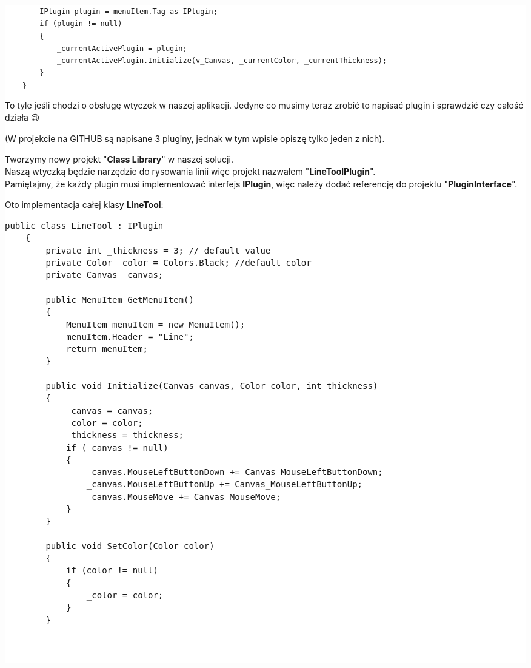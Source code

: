             IPlugin plugin = menuItem.Tag as IPlugin;
            if (plugin != null)
            {
                _currentActivePlugin = plugin;
                _currentActivePlugin.Initialize(v_Canvas, _currentColor, _currentThickness);
            }
        }
</pre>

To tyle jeśli chodzi o obsługę wtyczek w naszej aplikacji. Jedyne co musimy teraz zrobić to napisać plugin i sprawdzić czy całość działa 😉

(W projekcie na <a href="https://github.com/RamzesBlog/PluginsExample" target="_blank">GITHUB </a>są napisane 3 pluginy, jednak w tym wpisie opiszę tylko jeden z nich).

Tworzymy nowy projekt "**Class Library**" w naszej solucji.  
Naszą wtyczką będzie narzędzie do rysowania linii więc projekt nazwałem "**LineToolPlugin**".  
Pamiętajmy, że każdy plugin musi implementować interfejs **IPlugin**, więc należy dodać referencję do projektu "**PluginInterface**".

Oto implementacja całej klasy **LineTool**:

<pre class="brush: csharp; title: ; notranslate" title="">public class LineTool : IPlugin
    {
        private int _thickness = 3; // default value
        private Color _color = Colors.Black; //default color
        private Canvas _canvas;

        public MenuItem GetMenuItem()
        {
            MenuItem menuItem = new MenuItem();
            menuItem.Header = "Line";
            return menuItem;
        }

        public void Initialize(Canvas canvas, Color color, int thickness)
        {
            _canvas = canvas;
            _color = color;
            _thickness = thickness;
            if (_canvas != null)
            {
                _canvas.MouseLeftButtonDown += Canvas_MouseLeftButtonDown;
                _canvas.MouseLeftButtonUp += Canvas_MouseLeftButtonUp;
                _canvas.MouseMove += Canvas_MouseMove;
            }
        }

        public void SetColor(Color color)
        {
            if (color != null)
            {
                _color = color;
            }
        }
